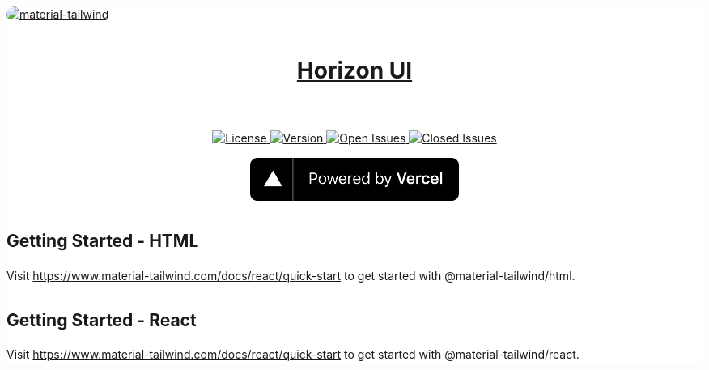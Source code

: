 <a href="https://www.material-tailwind.com">
    <img width="100%" src="./public/img/material-tailwind-thumbnail.jpg" alt="material-tailwind" style="border-radius: 24px" />
    <h1 align="center">Horizon UI</h1>
</a>
</br>
<p align="center">
  <a href="https://github.com/creativetimofficial/material-tailwind/blob/main/LICENSE">
    <img src="https://img.shields.io/apm/l/atomic-design-ui.svg?style=flat" alt="License" />
  </a>
  <a href="https://img.shields.io/badge/version-3.1.0-blue.svg">
    <img src="https://img.shields.io/badge/version-3.1.0-blue.svg" alt="Version" />
  </a>
  <a href="https://github.com/creativetimofficial/ct-soft-ui-dashboard-pro-react/issues?q=is%3Aopen+is%3Aissue">
    <img src="https://img.shields.io/github/issues/creativetimofficial/ct-soft-ui-dashboard-pro-react.svg" alt="Open Issues" />
  </a>
  <a href="https://github.com/creativetimofficial/ct-soft-ui-dashboard-pro-react/issues?q=is%3Aissue+is%3Aclosed">
    <img src="https://img.shields.io/github/issues-closed-raw/creativetimofficial/ct-soft-ui-dashboard-pro-react.svg" alt="Closed Issues" />
  </a>
</p>

<p align="center">
  <a href="https://vercel.com/?utm_source=ct-tailwind-team&utm_campaign=oss" target="_blank" rel="noopener noreferrer">
     <img width="30%" src="./public/img/vercel-logo.png" alt="Vercel" />
  </a>
</p>

## Getting Started - HTML

Visit <a aria-label="@material-tailwind/html learn" href="https://www.material-tailwind.com/docs/html/quick-start">https://www.material-tailwind.com/docs/react/quick-start</a> to get started with @material-tailwind/html.

## Getting Started - React

Visit <a aria-label="@material-tailwind/react learn" href="https://www.material-tailwind.com/docs/react/quick-start">https://www.material-tailwind.com/docs/react/quick-start</a> to get started with @material-tailwind/react.
